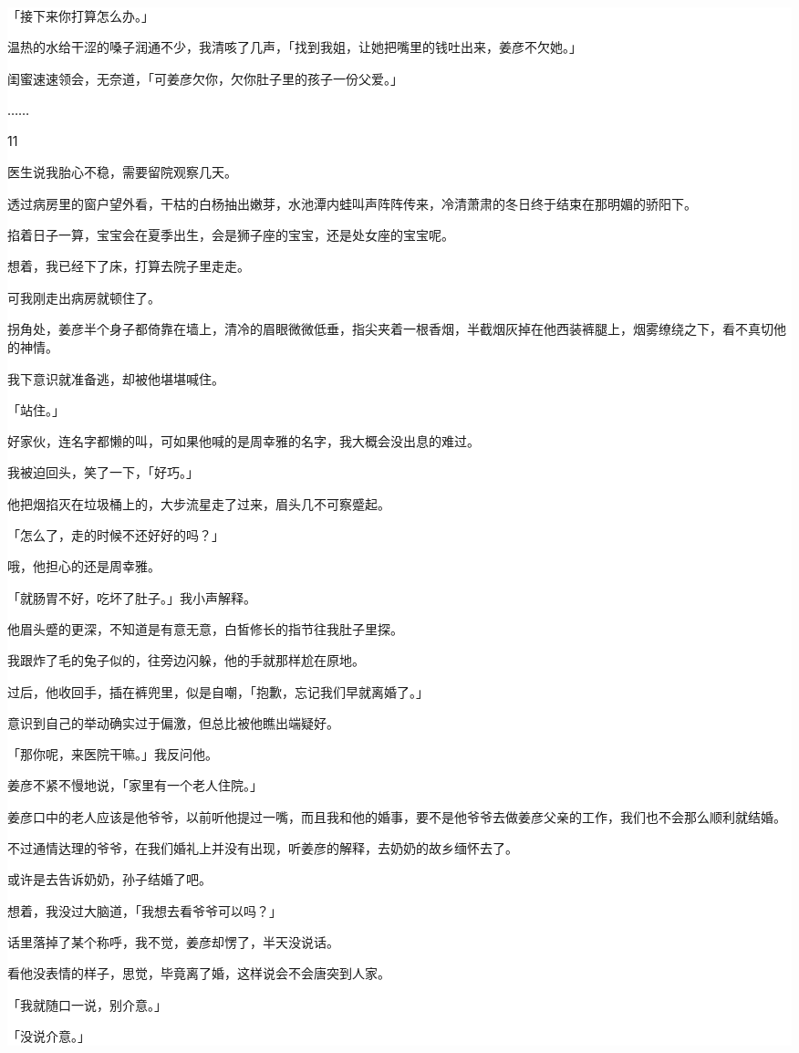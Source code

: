 「接下来你打算怎么办。」

温热的水给干涩的嗓子润通不少，我清咳了几声，「找到我姐，让她把嘴里的钱吐出来，姜彦不欠她。」

闺蜜速速领会，无奈道，「可姜彦欠你，欠你肚子里的孩子一份父爱。」

……

11

医生说我胎心不稳，需要留院观察几天。

透过病房里的窗户望外看，干枯的白杨抽出嫩芽，水池潭内蛙叫声阵阵传来，冷清萧肃的冬日终于结束在那明媚的骄阳下。

掐着日子一算，宝宝会在夏季出生，会是狮子座的宝宝，还是处女座的宝宝呢。

想着，我已经下了床，打算去院子里走走。

可我刚走出病房就顿住了。

拐角处，姜彦半个身子都倚靠在墙上，清冷的眉眼微微低垂，指尖夹着一根香烟，半截烟灰掉在他西装裤腿上，烟雾缭绕之下，看不真切他的神情。

我下意识就准备逃，却被他堪堪喊住。

「站住。」

好家伙，连名字都懒的叫，可如果他喊的是周幸雅的名字，我大概会没出息的难过。

我被迫回头，笑了一下，「好巧。」

他把烟掐灭在垃圾桶上的，大步流星走了过来，眉头几不可察蹙起。

「怎么了，走的时候不还好好的吗？」

哦，他担心的还是周幸雅。

「就肠胃不好，吃坏了肚子。」我小声解释。

他眉头蹙的更深，不知道是有意无意，白皙修长的指节往我肚子里探。

我跟炸了毛的兔子似的，往旁边闪躲，他的手就那样尬在原地。

过后，他收回手，插在裤兜里，似是自嘲，「抱歉，忘记我们早就离婚了。」

意识到自己的举动确实过于偏激，但总比被他瞧出端疑好。

「那你呢，来医院干嘛。」我反问他。

姜彦不紧不慢地说，「家里有一个老人住院。」

姜彦口中的老人应该是他爷爷，以前听他提过一嘴，而且我和他的婚事，要不是他爷爷去做姜彦父亲的工作，我们也不会那么顺利就结婚。

不过通情达理的爷爷，在我们婚礼上并没有出现，听姜彦的解释，去奶奶的故乡缅怀去了。

或许是去告诉奶奶，孙子结婚了吧。

想着，我没过大脑道，「我想去看爷爷可以吗？」

话里落掉了某个称呼，我不觉，姜彦却愣了，半天没说话。

看他没表情的样子，思觉，毕竟离了婚，这样说会不会唐突到人家。

「我就随口一说，别介意。」

「没说介意。」
